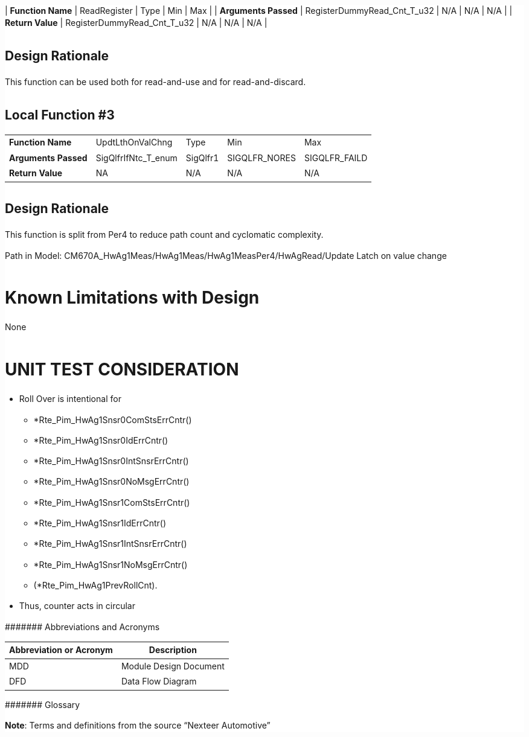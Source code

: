 | **Function Name**    | ReadRegister                | Type | Min | Max |
| **Arguments Passed** | RegisterDummyRead_Cnt_T_u32 | N/A  | N/A | N/A |
| **Return Value**     | RegisterDummyRead_Cnt_T_u32 | N/A  | N/A | N/A |

## Design Rationale

This function can be used both for read-and-use and for
read-and-discard.

## Local Function \#3

|                      |                     |          |               |               |
|--------------|-------------------------|----------|-------------|-----------|
| **Function Name**    | UpdtLthOnValChng    | Type     | Min           | Max           |
| **Arguments Passed** | SigQlfrIfNtc_T_enum | SigQlfr1 | SIGQLFR_NORES | SIGQLFR_FAILD |
| **Return Value**     | NA                  | N/A      | N/A           | N/A           |

## Design Rationale

This function is split from Per4 to reduce path count and cyclomatic
complexity.

Path in Model: CM670A_HwAg1Meas/HwAg1Meas/HwAg1MeasPer4/HwAgRead/Update
Latch on value change

# Known Limitations with Design

None

# UNIT TEST CONSIDERATION

-   Roll Over is intentional for

    -   \*Rte_Pim_HwAg1Snsr0ComStsErrCntr()

    -   \*Rte_Pim_HwAg1Snsr0IdErrCntr()

    -   \*Rte_Pim_HwAg1Snsr0IntSnsrErrCntr()

    -   \*Rte_Pim_HwAg1Snsr0NoMsgErrCntr()

    -   \*Rte_Pim_HwAg1Snsr1ComStsErrCntr()

    -   \*Rte_Pim_HwAg1Snsr1IdErrCntr()

    -   \*Rte_Pim_HwAg1Snsr1IntSnsrErrCntr()

    -   \*Rte_Pim_HwAg1Snsr1NoMsgErrCntr()

    -   (\*Rte_Pim_HwAg1PrevRollCnt).

-   Thus, counter acts in circular

####### Abbreviations and Acronyms

| **Abbreviation or Acronym** | **Description**        |
|-----------------------------|------------------------|
| MDD                         | Module Design Document |
| DFD                         | Data Flow Diagram      |

####### Glossary

**Note**: Terms and definitions from the source “Nexteer Automotive”